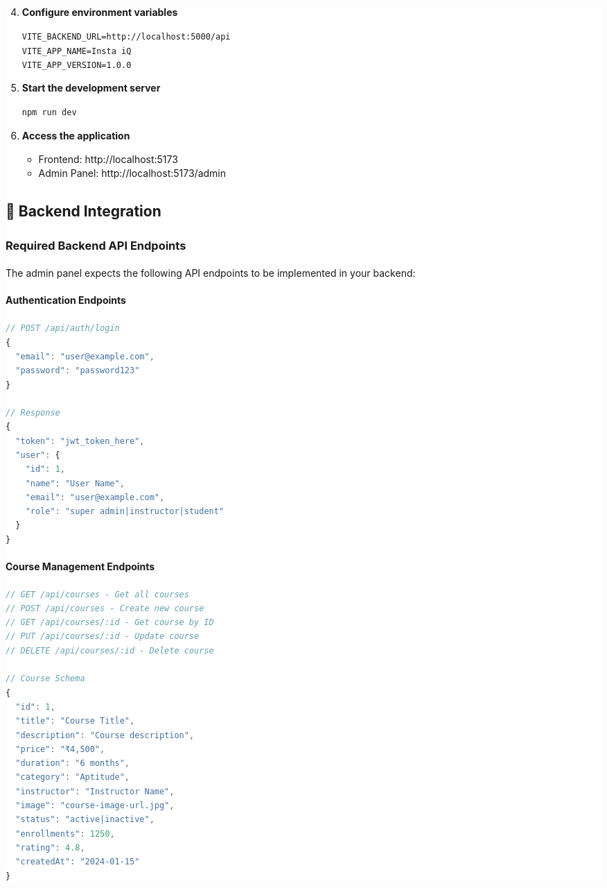 4. **Configure environment variables**
   ```env
   VITE_BACKEND_URL=http://localhost:5000/api
   VITE_APP_NAME=Insta iQ
   VITE_APP_VERSION=1.0.0
   ```

5. **Start the development server**
   ```bash
   npm run dev
   ```

6. **Access the application**
   - Frontend: http://localhost:5173
   - Admin Panel: http://localhost:5173/admin

## 🔧 Backend Integration

### Required Backend API Endpoints

The admin panel expects the following API endpoints to be implemented in your backend:

#### Authentication Endpoints
```javascript
// POST /api/auth/login
{
  "email": "user@example.com",
  "password": "password123"
}

// Response
{
  "token": "jwt_token_here",
  "user": {
    "id": 1,
    "name": "User Name",
    "email": "user@example.com",
    "role": "super admin|instructor|student"
  }
}
```

#### Course Management Endpoints
```javascript
// GET /api/courses - Get all courses
// POST /api/courses - Create new course
// GET /api/courses/:id - Get course by ID
// PUT /api/courses/:id - Update course
// DELETE /api/courses/:id - Delete course

// Course Schema
{
  "id": 1,
  "title": "Course Title",
  "description": "Course description",
  "price": "₹4,500",
  "duration": "6 months",
  "category": "Aptitude",
  "instructor": "Instructor Name",
  "image": "course-image-url.jpg",
  "status": "active|inactive",
  "enrollments": 1250,
  "rating": 4.8,
  "createdAt": "2024-01-15"
}
```